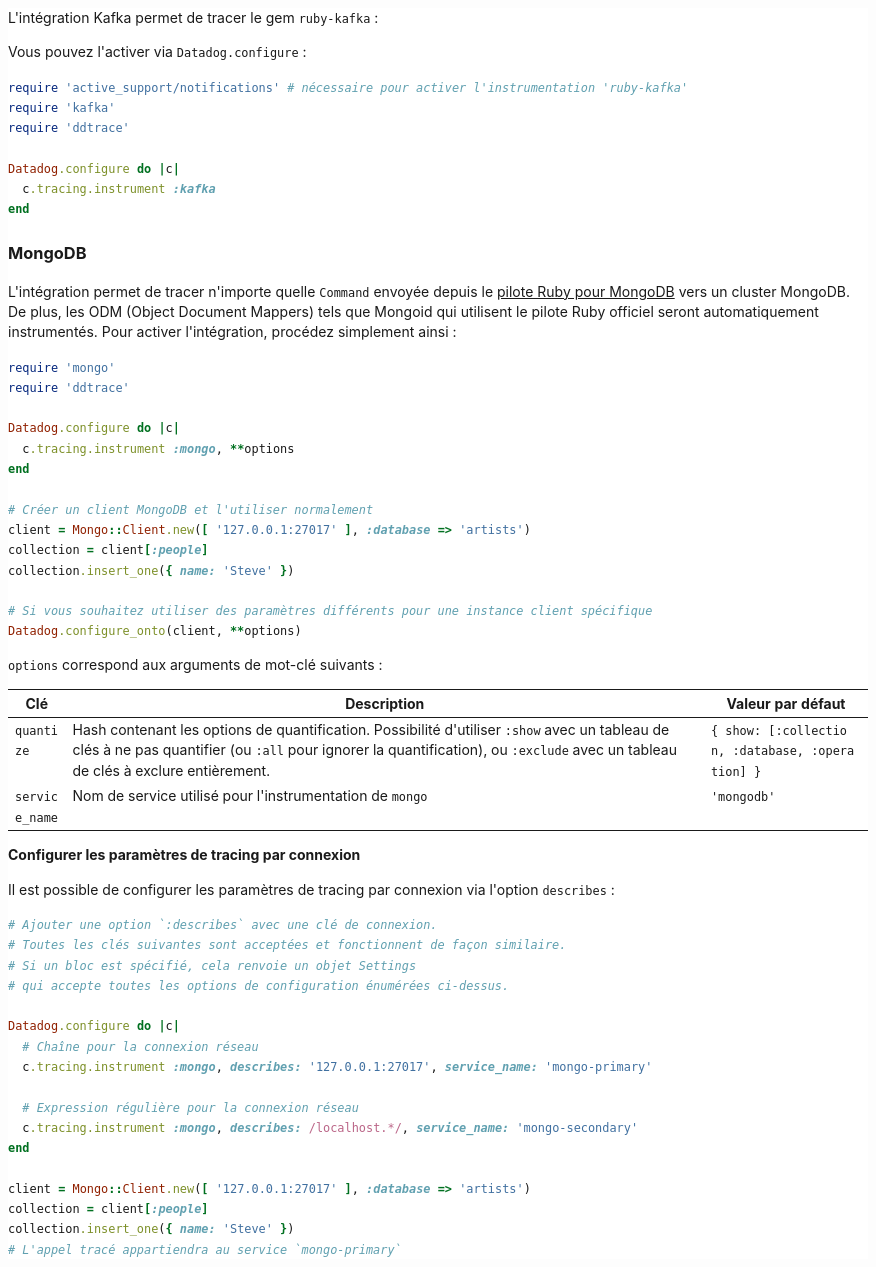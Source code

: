 L'intégration Kafka permet de tracer le gem `ruby-kafka` :

Vous pouvez l'activer via `Datadog.configure` :

```ruby
require 'active_support/notifications' # nécessaire pour activer l'instrumentation 'ruby-kafka'
require 'kafka'
require 'ddtrace'

Datadog.configure do |c|
  c.tracing.instrument :kafka
end
```

### MongoDB

L'intégration permet de tracer n'importe quelle `Command` envoyée depuis le [pilote Ruby pour MongoDB](https://github.com/mongodb/mongo-ruby-driver) vers un cluster MongoDB. De plus, les ODM (Object Document Mappers) tels que Mongoid qui utilisent le pilote Ruby officiel seront automatiquement instrumentés. Pour activer l'intégration, procédez simplement ainsi :

```ruby
require 'mongo'
require 'ddtrace'

Datadog.configure do |c|
  c.tracing.instrument :mongo, **options
end

# Créer un client MongoDB et l'utiliser normalement
client = Mongo::Client.new([ '127.0.0.1:27017' ], :database => 'artists')
collection = client[:people]
collection.insert_one({ name: 'Steve' })

# Si vous souhaitez utiliser des paramètres différents pour une instance client spécifique
Datadog.configure_onto(client, **options)
```

`options` correspond aux arguments de mot-clé suivants :

| Clé | Description | Valeur par défaut |
| --- | ----------- | ------- |
| `quantize` | Hash contenant les options de quantification. Possibilité d'utiliser `:show` avec un tableau de clés à ne pas quantifier (ou `:all` pour ignorer la quantification), ou `:exclude` avec un tableau de clés à exclure entièrement. | `{ show: [:collection, :database, :operation] }` |
| `service_name` | Nom de service utilisé pour l'instrumentation de `mongo` | `'mongodb'` |

**Configurer les paramètres de tracing par connexion**

Il est possible de configurer les paramètres de tracing par connexion via l'option `describes` :

```ruby
# Ajouter une option `:describes` avec une clé de connexion.
# Toutes les clés suivantes sont acceptées et fonctionnent de façon similaire.
# Si un bloc est spécifié, cela renvoie un objet Settings
# qui accepte toutes les options de configuration énumérées ci-dessus.

Datadog.configure do |c|
  # Chaîne pour la connexion réseau
  c.tracing.instrument :mongo, describes: '127.0.0.1:27017', service_name: 'mongo-primary'

  # Expression régulière pour la connexion réseau
  c.tracing.instrument :mongo, describes: /localhost.*/, service_name: 'mongo-secondary'
end

client = Mongo::Client.new([ '127.0.0.1:27017' ], :database => 'artists')
collection = client[:people]
collection.insert_one({ name: 'Steve' })
# L'appel tracé appartiendra au service `mongo-primary`
```

[setup docs]: https://docs.datadoghq.com/tracing/
[development docs]: https://github.com/DataDog/dd-trace-rb/blob/master/README.md#development
[visualization docs]: https://docs.datadoghq.com/tracing/glossary/
[contribution docs]: https://github.com/DataDog/dd-trace-rb/blob/master/CONTRIBUTING.md
[development docs]: https://github.com/DataDog/dd-trace-rb/blob/master/docs/DevelopmentGuide.md
[yard docs]: https://www.rubydoc.info/gems/ddtrace/